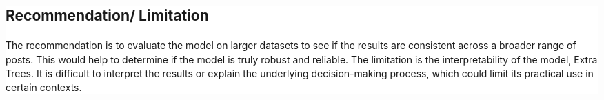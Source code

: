 ## Recommendation/ Limitation
The recommendation is to evaluate the model on larger datasets to see if the results are consistent across a broader range of posts. This would help to determine if the model is truly robust and reliable. The limitation is the interpretability of the model, Extra Trees. It is difficult to interpret the results or explain the underlying decision-making process, which could limit its practical use in certain contexts.